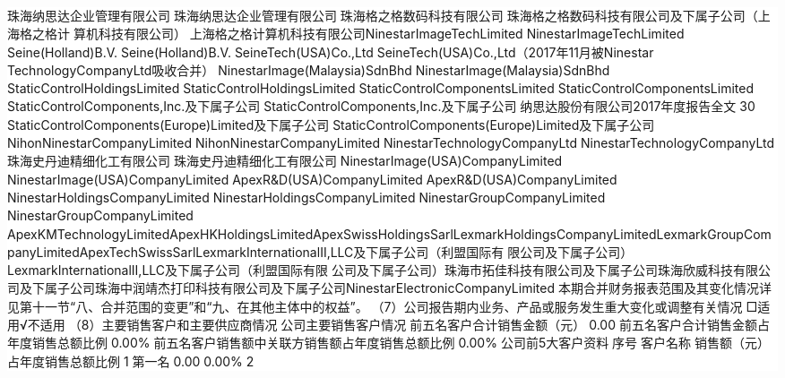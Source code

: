 珠海纳思达企业管理有限公司
珠海纳思达企业管理有限公司
珠海格之格数码科技有限公司
珠海格之格数码科技有限公司及下属子公司（上海格之格计
算机科技有限公司）
上海格之格计算机科技有限公司NinestarImageTechLimited
NinestarImageTechLimited
Seine(Holland)B.V.
Seine(Holland)B.V.
SeineTech(USA)Co.,Ltd
SeineTech(USA)Co.,Ltd（2017年11月被Ninestar
TechnologyCompanyLtd吸收合并）
NinestarImage(Malaysia)SdnBhd
NinestarImage(Malaysia)SdnBhd
StaticControlHoldingsLimited
StaticControlHoldingsLimited
StaticControlComponentsLimited
StaticControlComponentsLimited
StaticControlComponents,Inc.及下属子公司
StaticControlComponents,Inc.及下属子公司
纳思达股份有限公司2017年度报告全文
30
StaticControlComponents(Europe)Limited及下属子公司
StaticControlComponents(Europe)Limited及下属子公司
NihonNinestarCompanyLimited
NihonNinestarCompanyLimited
NinestarTechnologyCompanyLtd
NinestarTechnologyCompanyLtd
珠海史丹迪精细化工有限公司
珠海史丹迪精细化工有限公司
NinestarImage(USA)CompanyLimited
NinestarImage(USA)CompanyLimited
ApexR&D(USA)CompanyLimited
ApexR&D(USA)CompanyLimited
NinestarHoldingsCompanyLimited
NinestarHoldingsCompanyLimited
NinestarGroupCompanyLimited
NinestarGroupCompanyLimited
ApexKMTechnologyLimitedApexHKHoldingsLimitedApexSwissHoldingsSarlLexmarkHoldingsCompanyLimitedLexmarkGroupCompanyLimitedApexTechSwissSarlLexmarkInternationalII,LLC及下属子公司（利盟国际有
限公司及下属子公司）
LexmarkInternationalII,LLC及下属子公司（利盟国际有限
公司及下属子公司）珠海市拓佳科技有限公司及下属子公司珠海欣威科技有限公司及下属子公司珠海中润靖杰打印科技有限公司及下属子公司NinestarElectronicCompanyLimited
本期合并财务报表范围及其变化情况详见第十一节“八、合并范围的变更”和“九、在其他主体中的权益”。
（7）公司报告期内业务、产品或服务发生重大变化或调整有关情况
□适用√不适用
（8）主要销售客户和主要供应商情况
公司主要销售客户情况
前五名客户合计销售金额（元）
0.00
前五名客户合计销售金额占年度销售总额比例
0.00%
前五名客户销售额中关联方销售额占年度销售总额比例
0.00%
公司前5大客户资料
序号
客户名称
销售额（元）
占年度销售总额比例
1
第一名
0.00
0.00%
2